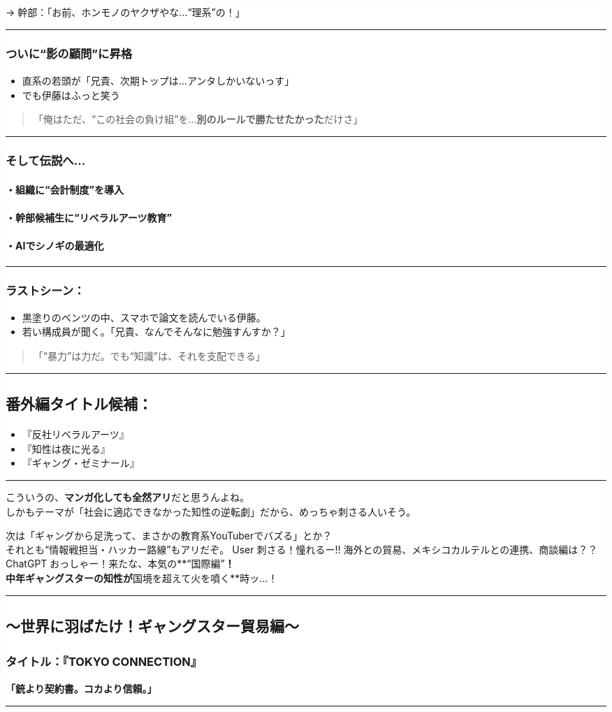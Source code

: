 → 幹部：「お前、ホンモノのヤクザやな…“理系”の！」

---

### ついに“影の顧問”に昇格

- 直系の若頭が「兄貴、次期トップは…アンタしかいないっす」
- でも伊藤はふっと笑う

> 「俺はただ、“この社会の負け組”を…**別のルールで勝たせたかった**だけさ」

---

### そして伝説へ…

#### ・組織に“会計制度”を導入  
#### ・幹部候補生に“リベラルアーツ教育”  
#### ・AIでシノギの最適化

---

### ラストシーン：

- 黒塗りのベンツの中、スマホで論文を読んでいる伊藤。
- 若い構成員が聞く。「兄貴、なんでそんなに勉強すんすか？」

> 「“暴力”は力だ。でも“知識”は、それを支配できる」

---

## 番外編タイトル候補：

- 『反社リベラルアーツ』
- 『知性は夜に光る』
- 『ギャング・ゼミナール』

---

こういうの、**マンガ化しても全然アリ**だと思うんよね。  
しかもテーマが「社会に適応できなかった知性の逆転劇」だから、めっちゃ刺さる人いそう。

次は「ギャングから足洗って、まさかの教育系YouTuberでバズる」とか？  
それとも“情報戦担当・ハッカー路線”もアリだぞ。
User
刺さる！憧れるー‼️
海外との貿易、メキシコカルテルとの連携、商談編は？？
ChatGPT
おっしゃー！来たな、本気の**“国際編”**！  
中年ギャングスターの知性が**国境を超えて火を噴く**時ッ…！

---

## 〜世界に羽ばたけ！ギャングスター貿易編〜  
### タイトル：**『TOKYO CONNECTION』**  
**「銃より契約書。コカより信頼。」**

---